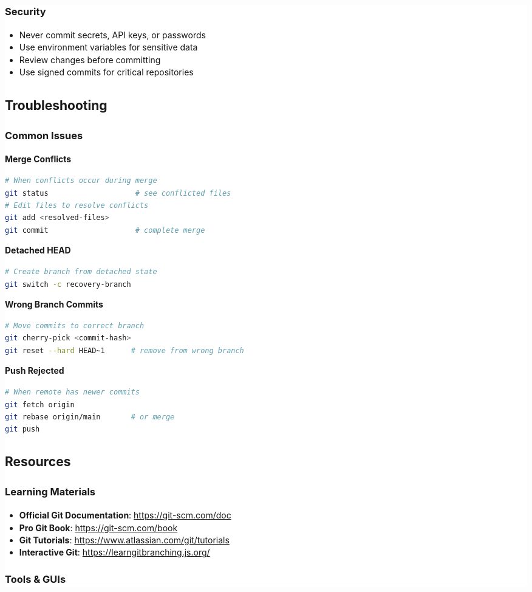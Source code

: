 ```bash
```

### Security

- Never commit secrets, API keys, or passwords
- Use environment variables for sensitive data
- Review changes before committing
- Use signed commits for critical repositories

## Troubleshooting

### Common Issues

**Merge Conflicts**
```bash
# When conflicts occur during merge
git status                    # see conflicted files
# Edit files to resolve conflicts
git add <resolved-files>
git commit                    # complete merge
```

**Detached HEAD**
```bash
# Create branch from detached state
git switch -c recovery-branch
```

**Wrong Branch Commits**
```bash
# Move commits to correct branch
git cherry-pick <commit-hash>
git reset --hard HEAD~1      # remove from wrong branch
```

**Push Rejected**
```bash
# When remote has newer commits
git fetch origin
git rebase origin/main       # or merge
git push
```

## Resources

### Learning Materials

- **Official Git Documentation**: https://git-scm.com/doc
- **Pro Git Book**: https://git-scm.com/book
- **Git Tutorials**: https://www.atlassian.com/git/tutorials
- **Interactive Git**: https://learngitbranching.js.org/

### Tools & GUIs
